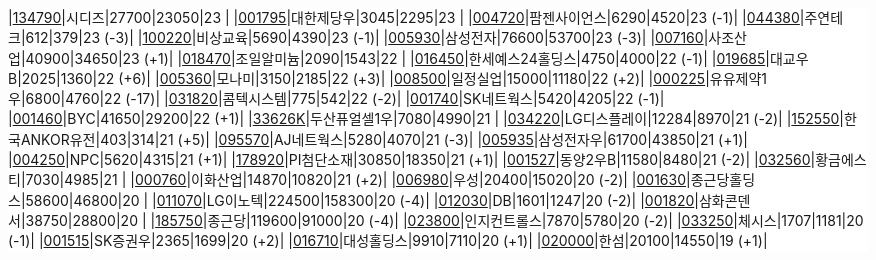 |[134790](https://finance.daum.net/quotes/A134790)|시디즈|27700|23050|23 |
|[001795](https://finance.daum.net/quotes/A001795)|대한제당우|3045|2295|23 |
|[004720](https://finance.daum.net/quotes/A004720)|팜젠사이언스|6290|4520|23 (-1)|
|[044380](https://finance.daum.net/quotes/A044380)|주연테크|612|379|23 (-3)|
|[100220](https://finance.daum.net/quotes/A100220)|비상교육|5690|4390|23 (-1)|
|[005930](https://finance.daum.net/quotes/A005930)|삼성전자|76600|53700|23 (-3)|
|[007160](https://finance.daum.net/quotes/A007160)|사조산업|40900|34650|23 (+1)|
|[018470](https://finance.daum.net/quotes/A018470)|조일알미늄|2090|1543|22 |
|[016450](https://finance.daum.net/quotes/A016450)|한세예스24홀딩스|4750|4000|22 (-1)|
|[019685](https://finance.daum.net/quotes/A019685)|대교우B|2025|1360|22 (+6)|
|[005360](https://finance.daum.net/quotes/A005360)|모나미|3150|2185|22 (+3)|
|[008500](https://finance.daum.net/quotes/A008500)|일정실업|15000|11180|22 (+2)|
|[000225](https://finance.daum.net/quotes/A000225)|유유제약1우|6800|4760|22 (-17)|
|[031820](https://finance.daum.net/quotes/A031820)|콤텍시스템|775|542|22 (-2)|
|[001740](https://finance.daum.net/quotes/A001740)|SK네트웍스|5420|4205|22 (-1)|
|[001460](https://finance.daum.net/quotes/A001460)|BYC|41650|29200|22 (+1)|
|[33626K](https://finance.daum.net/quotes/A33626K)|두산퓨얼셀1우|7080|4990|21 |
|[034220](https://finance.daum.net/quotes/A034220)|LG디스플레이|12284|8970|21 (-2)|
|[152550](https://finance.daum.net/quotes/A152550)|한국ANKOR유전|403|314|21 (+5)|
|[095570](https://finance.daum.net/quotes/A095570)|AJ네트웍스|5280|4070|21 (-3)|
|[005935](https://finance.daum.net/quotes/A005935)|삼성전자우|61700|43850|21 (+1)|
|[004250](https://finance.daum.net/quotes/A004250)|NPC|5620|4315|21 (+1)|
|[178920](https://finance.daum.net/quotes/A178920)|PI첨단소재|30850|18350|21 (+1)|
|[001527](https://finance.daum.net/quotes/A001527)|동양2우B|11580|8480|21 (-2)|
|[032560](https://finance.daum.net/quotes/A032560)|황금에스티|7030|4985|21 |
|[000760](https://finance.daum.net/quotes/A000760)|이화산업|14870|10820|21 (+2)|
|[006980](https://finance.daum.net/quotes/A006980)|우성|20400|15020|20 (-2)|
|[001630](https://finance.daum.net/quotes/A001630)|종근당홀딩스|58600|46800|20 |
|[011070](https://finance.daum.net/quotes/A011070)|LG이노텍|224500|158300|20 (-4)|
|[012030](https://finance.daum.net/quotes/A012030)|DB|1601|1247|20 (-2)|
|[001820](https://finance.daum.net/quotes/A001820)|삼화콘덴서|38750|28800|20 |
|[185750](https://finance.daum.net/quotes/A185750)|종근당|119600|91000|20 (-4)|
|[023800](https://finance.daum.net/quotes/A023800)|인지컨트롤스|7870|5780|20 (-2)|
|[033250](https://finance.daum.net/quotes/A033250)|체시스|1707|1181|20 (-1)|
|[001515](https://finance.daum.net/quotes/A001515)|SK증권우|2365|1699|20 (+2)|
|[016710](https://finance.daum.net/quotes/A016710)|대성홀딩스|9910|7110|20 (+1)|
|[020000](https://finance.daum.net/quotes/A020000)|한섬|20100|14550|19 (+1)|